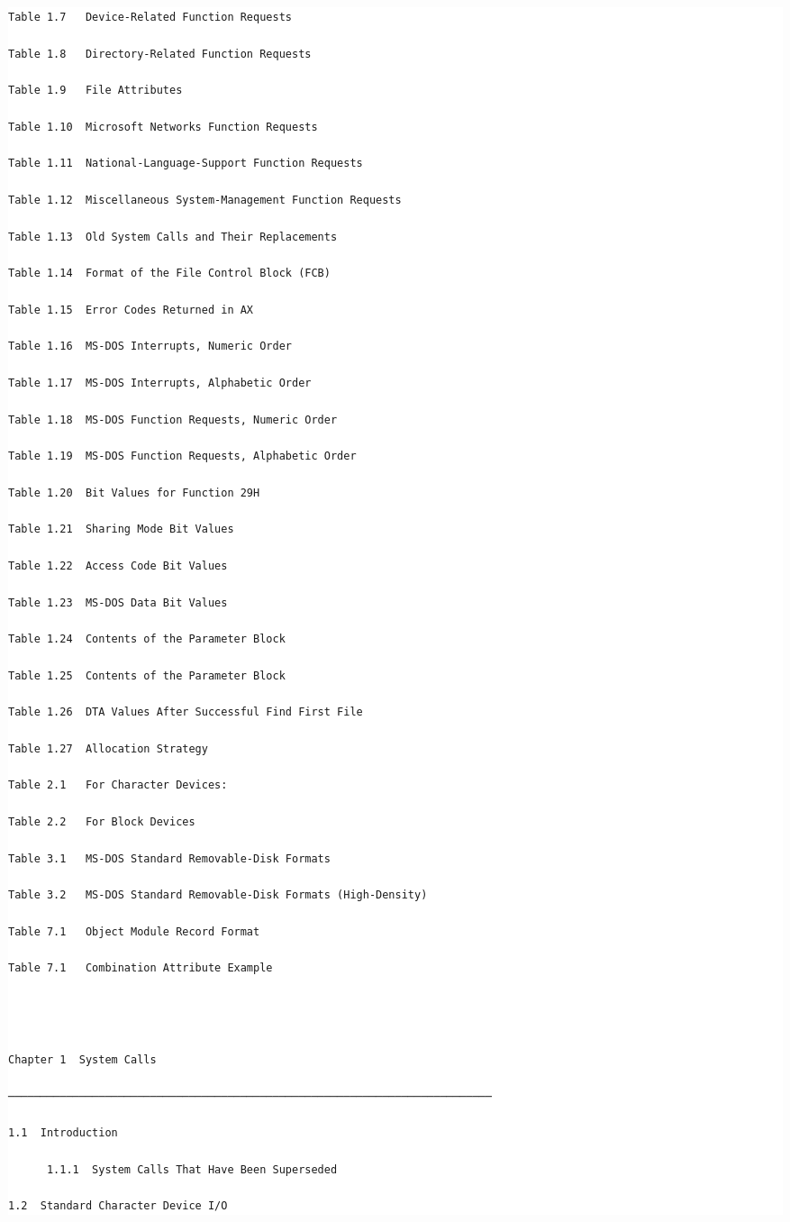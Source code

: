 	Table 1.7   Device-Related Function Requests
	
	Table 1.8   Directory-Related Function Requests
	
	Table 1.9   File Attributes
	
	Table 1.10  Microsoft Networks Function Requests
	
	Table 1.11  National-Language-Support Function Requests
	
	Table 1.12  Miscellaneous System-Management Function Requests
	
	Table 1.13  Old System Calls and Their Replacements
	
	Table 1.14  Format of the File Control Block (FCB)
	
	Table 1.15  Error Codes Returned in AX
	
	Table 1.16  MS-DOS Interrupts, Numeric Order
	
	Table 1.17  MS-DOS Interrupts, Alphabetic Order
	
	Table 1.18  MS-DOS Function Requests, Numeric Order
	
	Table 1.19  MS-DOS Function Requests, Alphabetic Order
	
	Table 1.20  Bit Values for Function 29H
	
	Table 1.21  Sharing Mode Bit Values
	
	Table 1.22  Access Code Bit Values
	
	Table 1.23  MS-DOS Data Bit Values
	
	Table 1.24  Contents of the Parameter Block
	
	Table 1.25  Contents of the Parameter Block
	
	Table 1.26  DTA Values After Successful Find First File
	
	Table 1.27  Allocation Strategy
	
	Table 2.1   For Character Devices:
	
	Table 2.2   For Block Devices
	
	Table 3.1   MS-DOS Standard Removable-Disk Formats
	
	Table 3.2   MS-DOS Standard Removable-Disk Formats (High-Density)
	
	Table 7.1   Object Module Record Format
	
	Table 7.1   Combination Attribute Example
	
	
	
	
	Chapter 1  System Calls
	
	───────────────────────────────────────────────────────────────────────────
	
	1.1  Introduction
	
	      1.1.1  System Calls That Have Been Superseded
	
	1.2  Standard Character Device I/O
	
